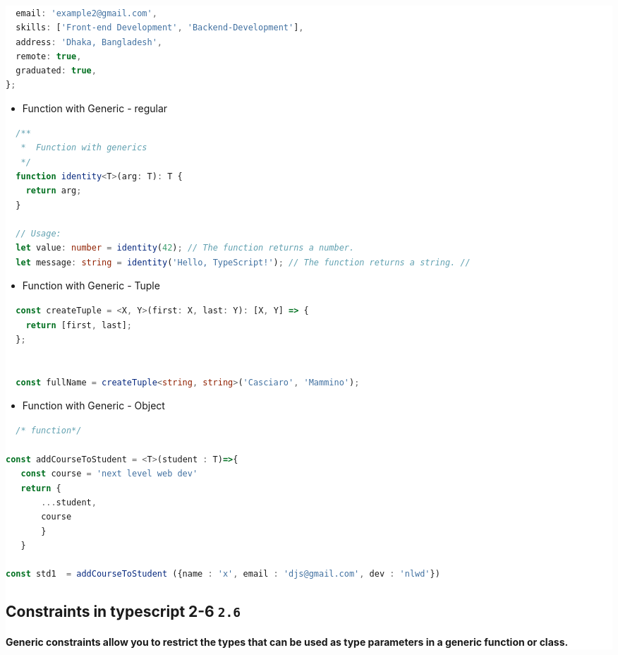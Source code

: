   ```ts
    email: 'example2@gmail.com',
    skills: ['Front-end Development', 'Backend-Development'],
    address: 'Dhaka, Bangladesh',
    remote: true,
    graduated: true,
  };
  ```
- Function with Generic - regular

```ts
  /**
   *  Function with generics
   */
  function identity<T>(arg: T): T {
    return arg;
  }

  // Usage:
  let value: number = identity(42); // The function returns a number.
  let message: string = identity('Hello, TypeScript!'); // The function returns a string. //
```

- Function with Generic - Tuple

```ts
  const createTuple = <X, Y>(first: X, last: Y): [X, Y] => {
    return [first, last];
  };


  const fullName = createTuple<string, string>('Casciaro', 'Mammino');

```

- Function with Generic - Object

```ts
  /* function*/

const addCourseToStudent = <T>(student : T)=>{
   const course = 'next level web dev'
   return {
       ...student,
       course
       }
   }

const std1  = addCourseToStudent ({name : 'x', email : 'djs@gmail.com', dev : 'nlwd'})
```

## Constraints in typescript  2-6 `2.6`

**Generic constraints allow you to restrict the types that can be used as type parameters in a generic function or class.**


  [key in keyof Area]: string;
  [key in keyof T]: T[key];
  [P in K]: T[P];